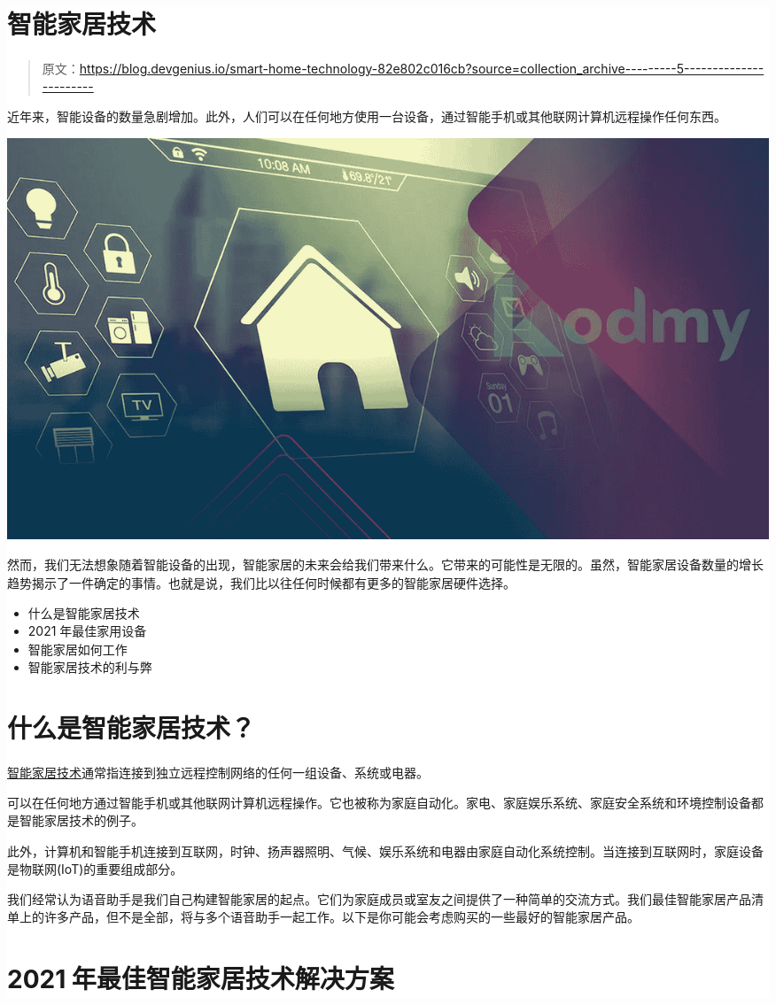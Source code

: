 # 智能家居技术

> 原文：<https://blog.devgenius.io/smart-home-technology-82e802c016cb?source=collection_archive---------5----------------------->

近年来，智能设备的数量急剧增加。此外，人们可以在任何地方使用一台设备，通过智能手机或其他联网计算机远程操作任何东西。

![](img/d67d163d6a364f36bb2812012de07592.png)

然而，我们无法想象随着智能设备的出现，智能家居的未来会给我们带来什么。它带来的可能性是无限的。虽然，智能家居设备数量的增长趋势揭示了一件确定的事情。也就是说，我们比以往任何时候都有更多的智能家居硬件选择。

*   什么是智能家居技术
*   2021 年最佳家用设备
*   智能家居如何工作
*   智能家居技术的利与弊

# 什么是智能家居技术？

[智能家居技术](https://kodmy.com/smart-home-technology/)通常指连接到独立远程控制网络的任何一组设备、系统或电器。

可以在任何地方通过智能手机或其他联网计算机远程操作。它也被称为家庭自动化。家电、家庭娱乐系统、家庭安全系统和环境控制设备都是智能家居技术的例子。

此外，计算机和智能手机连接到互联网，时钟、扬声器照明、气候、娱乐系统和电器由家庭自动化系统控制。当连接到互联网时，家庭设备是物联网(IoT)的重要组成部分。

我们经常认为语音助手是我们自己构建智能家居的起点。它们为家庭成员或室友之间提供了一种简单的交流方式。我们最佳智能家居产品清单上的许多产品，但不是全部，将与多个语音助手一起工作。以下是你可能会考虑购买的一些最好的智能家居产品。

# 2021 年最佳智能家居技术解决方案
